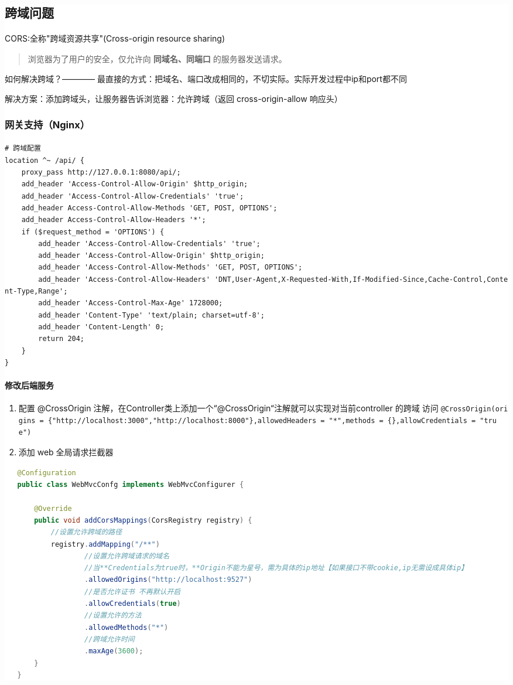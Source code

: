 ## 跨域问题

CORS:全称"跨域资源共享"(Cross-origin resource sharing)

> 浏览器为了用户的安全，仅允许向 **同域名、同端口** 的服务器发送请求。

如何解决跨域？———— 最直接的方式：把域名、端口改成相同的，不切实际。实际开发过程中ip和port都不同

解决方案：添加跨域头，让服务器告诉浏览器：允许跨域（返回 cross-origin-allow 响应头）

### 网关支持（Nginx）

```nginx
# 跨域配置
location ^~ /api/ {
    proxy_pass http://127.0.0.1:8080/api/;
    add_header 'Access-Control-Allow-Origin' $http_origin;
    add_header 'Access-Control-Allow-Credentials' 'true';
    add_header Access-Control-Allow-Methods 'GET, POST, OPTIONS';
    add_header Access-Control-Allow-Headers '*';
    if ($request_method = 'OPTIONS') {
        add_header 'Access-Control-Allow-Credentials' 'true';
        add_header 'Access-Control-Allow-Origin' $http_origin;
        add_header 'Access-Control-Allow-Methods' 'GET, POST, OPTIONS';
        add_header 'Access-Control-Allow-Headers' 'DNT,User-Agent,X-Requested-With,If-Modified-Since,Cache-Control,Content-Type,Range';
        add_header 'Access-Control-Max-Age' 1728000;
        add_header 'Content-Type' 'text/plain; charset=utf-8';
        add_header 'Content-Length' 0;
        return 204;
    }
}
```

#### 修改后端服务

1. 配置 @CrossOrigin 注解，在Controller类上添加一个“@CrossOrigin“注解就可以实现对当前controller 的跨域 访问
`@CrossOrigin(origins = {"http://localhost:3000","http://localhost:8000"},allowedHeaders = "*",methods = {},allowCredentials = "true")`

2. 添加 web 全局请求拦截器

```java
   @Configuration
   public class WebMvcConfg implements WebMvcConfigurer {
    
       @Override
       public void addCorsMappings(CorsRegistry registry) {
           //设置允许跨域的路径
           registry.addMapping("/**")
                   //设置允许跨域请求的域名
                   //当**Credentials为true时，**Origin不能为星号，需为具体的ip地址【如果接口不带cookie,ip无需设成具体ip】
                   .allowedOrigins("http://localhost:9527")
                   //是否允许证书 不再默认开启
                   .allowCredentials(true)
                   //设置允许的方法
                   .allowedMethods("*")
                   //跨域允许时间
                   .maxAge(3600);
       }
   }
```
